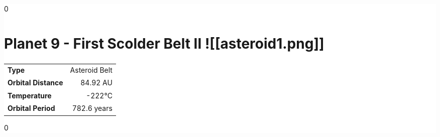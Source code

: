 
0



# Planet 9 - First Scolder Belt II ![[asteroid1.png]]
|                             |                           |
| --------------------------- | -------------------------:|
| **Type**                    |             Asteroid Belt |
| **Orbital Distance**        |   84.92 AU |
| **Temperature**             |    -222°C |
| **Orbital Period** | 782.6 years |



0



